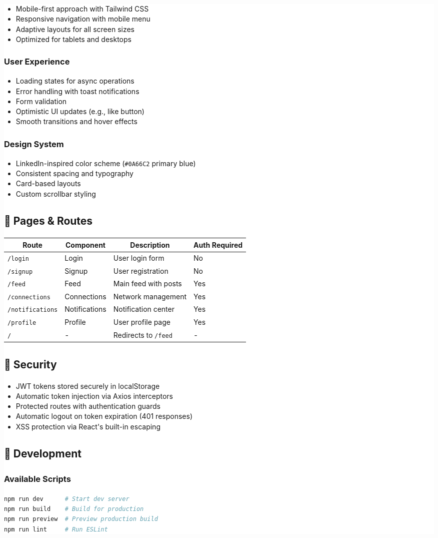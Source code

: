 - Mobile-first approach with Tailwind CSS
- Responsive navigation with mobile menu
- Adaptive layouts for all screen sizes
- Optimized for tablets and desktops

### User Experience

- Loading states for async operations
- Error handling with toast notifications
- Form validation
- Optimistic UI updates (e.g., like button)
- Smooth transitions and hover effects

### Design System

- LinkedIn-inspired color scheme (`#0A66C2` primary blue)
- Consistent spacing and typography
- Card-based layouts
- Custom scrollbar styling

## 📱 Pages & Routes

| Route            | Component     | Description          | Auth Required |
| ---------------- | ------------- | -------------------- | ------------- |
| `/login`         | Login         | User login form      | No            |
| `/signup`        | Signup        | User registration    | No            |
| `/feed`          | Feed          | Main feed with posts | Yes           |
| `/connections`   | Connections   | Network management   | Yes           |
| `/notifications` | Notifications | Notification center  | Yes           |
| `/profile`       | Profile       | User profile page    | Yes           |
| `/`              | -             | Redirects to `/feed` | -             |

## 🔐 Security

- JWT tokens stored securely in localStorage
- Automatic token injection via Axios interceptors
- Protected routes with authentication guards
- Automatic logout on token expiration (401 responses)
- XSS protection via React's built-in escaping

## 🧪 Development

### Available Scripts

```bash
npm run dev      # Start dev server
npm run build    # Build for production
npm run preview  # Preview production build
npm run lint     # Run ESLint
```
